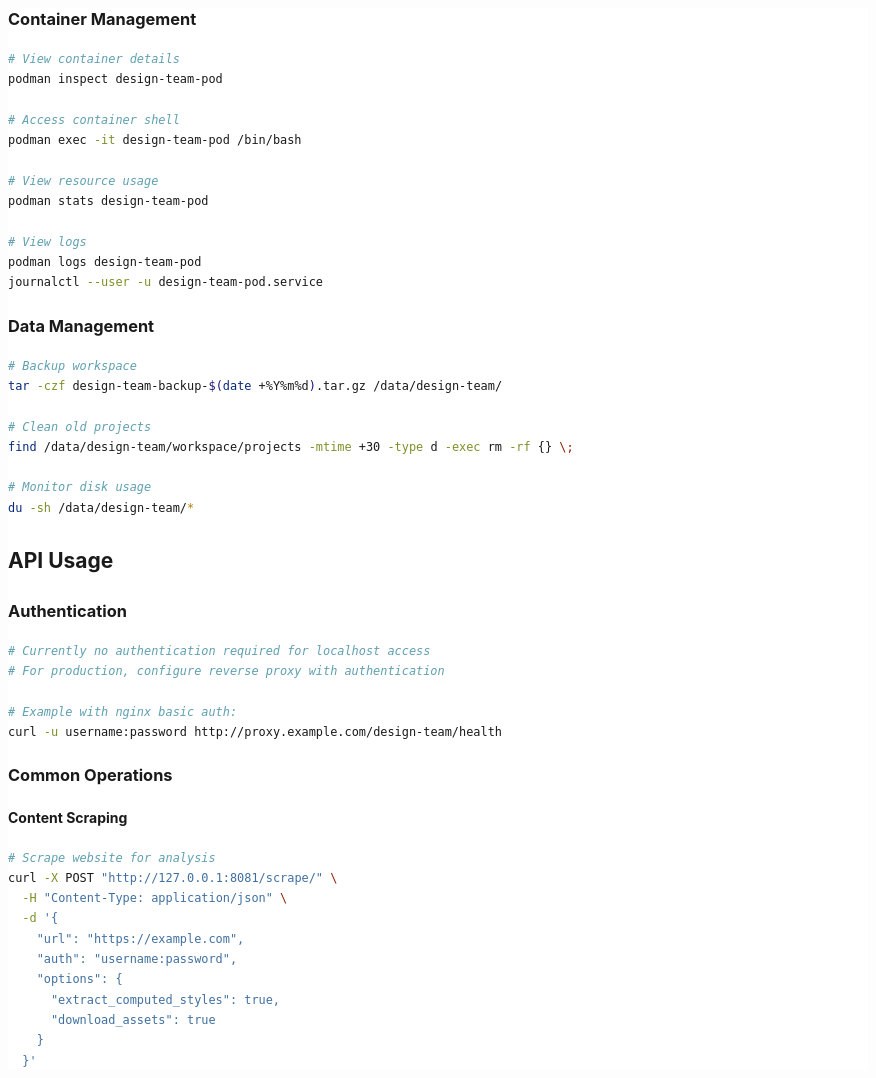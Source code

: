 ### Container Management
```bash
# View container details
podman inspect design-team-pod

# Access container shell
podman exec -it design-team-pod /bin/bash

# View resource usage
podman stats design-team-pod

# View logs
podman logs design-team-pod
journalctl --user -u design-team-pod.service
```

### Data Management
```bash
# Backup workspace
tar -czf design-team-backup-$(date +%Y%m%d).tar.gz /data/design-team/

# Clean old projects
find /data/design-team/workspace/projects -mtime +30 -type d -exec rm -rf {} \;

# Monitor disk usage
du -sh /data/design-team/*
```

## API Usage

### Authentication
```bash
# Currently no authentication required for localhost access
# For production, configure reverse proxy with authentication

# Example with nginx basic auth:
curl -u username:password http://proxy.example.com/design-team/health
```

### Common Operations

#### Content Scraping
```bash
# Scrape website for analysis
curl -X POST "http://127.0.0.1:8081/scrape/" \
  -H "Content-Type: application/json" \
  -d '{
    "url": "https://example.com",
    "auth": "username:password",
    "options": {
      "extract_computed_styles": true,
      "download_assets": true
    }
  }'
```
